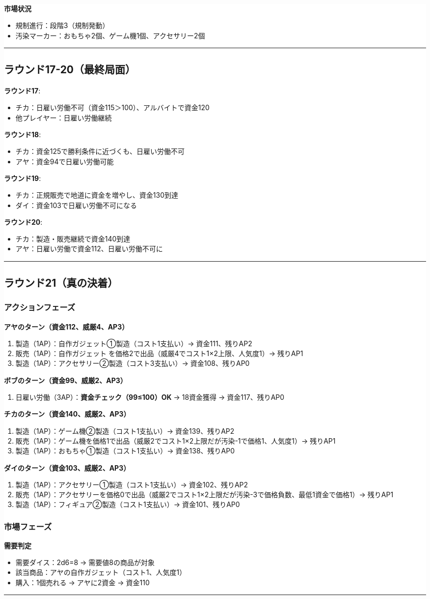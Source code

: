 **市場状況**
- 規制進行：段階3（規制発動）
- 汚染マーカー：おもちゃ2個、ゲーム機1個、アクセサリー2個

---

## ラウンド17-20（最終局面）

**ラウンド17**: 
- チカ：日雇い労働不可（資金115＞100）、アルバイトで資金120
- 他プレイヤー：日雇い労働継続

**ラウンド18**: 
- チカ：資金125で勝利条件に近づくも、日雇い労働不可
- アヤ：資金94で日雇い労働可能

**ラウンド19**: 
- チカ：正規販売で地道に資金を増やし、資金130到達
- ダイ：資金103で日雇い労働不可になる

**ラウンド20**: 
- チカ：製造・販売継続で資金140到達
- アヤ：日雇い労働で資金112、日雇い労働不可に

---

## ラウンド21（真の決着）

### アクションフェーズ

**アヤのターン（資金112、威厳4、AP3）**
1. 製造（1AP）：自作ガジェット①製造（コスト1支払い）→ 資金111、残りAP2
2. 販売（1AP）：自作ガジェット を価格2で出品（威厳4でコスト1×2上限、人気度1）→ 残りAP1
3. 製造（1AP）：アクセサリー②製造（コスト3支払い）→ 資金108、残りAP0

**ボブのターン（資金99、威厳2、AP3）**
1. 日雇い労働（3AP）：**資金チェック（99≤100）OK** → 18資金獲得 → 資金117、残りAP0

**チカのターン（資金140、威厳2、AP3）**
1. 製造（1AP）：ゲーム機②製造（コスト1支払い）→ 資金139、残りAP2
2. 販売（1AP）：ゲーム機を価格1で出品（威厳2でコスト1×2上限だが汚染-1で価格1、人気度1）→ 残りAP1
3. 製造（1AP）：おもちゃ①製造（コスト1支払い）→ 資金138、残りAP0

**ダイのターン（資金103、威厳2、AP3）**
1. 製造（1AP）：アクセサリー①製造（コスト1支払い）→ 資金102、残りAP2
2. 販売（1AP）：アクセサリーを価格0で出品（威厳2でコスト1×2上限だが汚染-3で価格負数、最低1資金で価格1）→ 残りAP1
3. 製造（1AP）：フィギュア②製造（コスト1支払い）→ 資金101、残りAP0

### 市場フェーズ

**需要判定**
- 需要ダイス：2d6=8 → 需要値8の商品が対象
- 該当商品：アヤの自作ガジェット（コスト1、人気度1）
- 購入：1個売れる → アヤに2資金 → 資金110

---